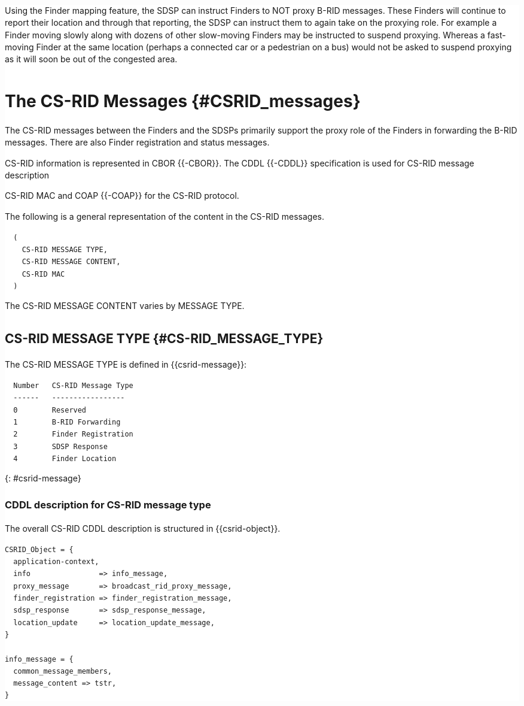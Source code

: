 Using the Finder mapping feature, the SDSP can instruct Finders to
NOT proxy B-RID messages.  These Finders will continue to report
their location and through that reporting, the SDSP can instruct
them to again take on the proxying role.  For example a Finder
moving slowly along with dozens of other slow-moving Finders may be
instructed to suspend proxying.  Whereas a fast-moving Finder at
the same location (perhaps a connected car or a pedestrian on a
bus) would not be asked to suspend proxying as it will soon be out
of the congested area.

# The CS-RID Messages {#CSRID_messages}

The CS-RID messages between the Finders and the SDSPs primarily
support the proxy role of the Finders in forwarding the B-RID
messages.  There are also Finder registration and status messages.

CS-RID information is represented in CBOR {{-CBOR}}.
The CDDL {{-CDDL}} specification is used for CS-RID message description 

CS-RID MAC and COAP {{-COAP}} for the CS-RID protocol.

The following is a general representation of the content in the
CS-RID messages.

~~~~
  (   
    CS-RID MESSAGE TYPE,
    CS-RID MESSAGE CONTENT,
    CS-RID MAC
  )
~~~~

The CS-RID MESSAGE CONTENT varies by MESSAGE TYPE.

## CS-RID MESSAGE TYPE {#CS-RID_MESSAGE_TYPE}

The CS-RID MESSAGE TYPE is defined in {{csrid-message}}:

~~~~
  Number   CS-RID Message Type
  ------   -----------------
  0        Reserved
  1        B-RID Forwarding
  2        Finder Registration
  3        SDSP Response
  4        Finder Location
~~~~
{: #csrid-message}

### CDDL description for CS-RID message type

The overall CS-RID CDDL description is structured in {{csrid-object}}. 

~~~~
CSRID_Object = {
  application-context,
  info                => info_message,
  proxy_message       => broadcast_rid_proxy_message,
  finder_registration => finder_registration_message,
  sdsp_response       => sdsp_response_message,
  location_update     => location_update_message,
}

info_message = {
  common_message_members,
  message_content => tstr,
}
~~~~